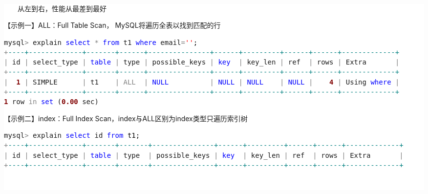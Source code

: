 　　从左到右，性能从最差到最好

【示例一】ALL：Full Table Scan， MySQL将遍历全表以找到匹配的行

<div>
  <div class="cnblogs_code">
    <pre>mysql<span style="color: #808080;">></span> explain <span style="color: #0000ff;">select</span> <span style="color: #808080;">*</span> <span style="color: #0000ff;">from</span> t1 <span style="color: #0000ff;">where</span> email<span style="color: #808080;">=</span><span style="color: #ff0000;">''</span><span style="color: #000000;">;
</span><span style="color: #808080;">+</span><span style="color: #008080;">--</span><span style="color: #008080;">--+-------------+-------+------+---------------+------+---------+------+------+-------------+</span>
<span style="color: #808080;">|</span> id <span style="color: #808080;">|</span> select_type <span style="color: #808080;">|</span> <span style="color: #0000ff;">table</span> <span style="color: #808080;">|</span> type <span style="color: #808080;">|</span> possible_keys <span style="color: #808080;">|</span> <span style="color: #0000ff;">key</span>  <span style="color: #808080;">|</span> key_len <span style="color: #808080;">|</span> ref  <span style="color: #808080;">|</span> rows <span style="color: #808080;">|</span> Extra       <span style="color: #808080;">|</span>
<span style="color: #808080;">+</span><span style="color: #008080;">--</span><span style="color: #008080;">--+-------------+-------+------+---------------+------+---------+------+------+-------------+</span>
<span style="color: #808080;">|</span>  <span style="color: #800000; font-weight: bold;">1</span> <span style="color: #808080;">|</span> SIMPLE      <span style="color: #808080;">|</span> t1    <span style="color: #808080;">|</span> <span style="color: #808080;">ALL</span>  <span style="color: #808080;">|</span> <span style="color: #0000ff;">NULL</span>          <span style="color: #808080;">|</span> <span style="color: #0000ff;">NULL</span> <span style="color: #808080;">|</span> <span style="color: #0000ff;">NULL</span>    <span style="color: #808080;">|</span> <span style="color: #0000ff;">NULL</span> <span style="color: #808080;">|</span>    <span style="color: #800000; font-weight: bold;">4</span> <span style="color: #808080;">|</span> Using <span style="color: #0000ff;">where</span> <span style="color: #808080;">|</span>
<span style="color: #808080;">+</span><span style="color: #008080;">--</span><span style="color: #008080;">--+-------------+-------+------+---------------+------+---------+------+------+-------------+</span>
<span style="color: #800000; font-weight: bold;">1</span> row <span style="color: #808080;">in</span> <span style="color: #0000ff;">set</span> (<span style="color: #800000; font-weight: bold;">0.00</span> sec)</pre>
  </div>
</div>

【示例二】index：Full Index Scan，index与ALL区别为index类型只遍历索引树

<div>
  <div class="cnblogs_code">
    <pre>mysql<span style="color: #808080;">></span> explain <span style="color: #0000ff;">select</span> id <span style="color: #0000ff;">from</span><span style="color: #000000;"> t1;
</span><span style="color: #808080;">+</span><span style="color: #008080;">--</span><span style="color: #008080;">--+-------------+-------+-------+---------------+------+---------+------+------+-------------+</span>
<span style="color: #808080;">|</span> id <span style="color: #808080;">|</span> select_type <span style="color: #808080;">|</span> <span style="color: #0000ff;">table</span> <span style="color: #808080;">|</span> type  <span style="color: #808080;">|</span> possible_keys <span style="color: #808080;">|</span> <span style="color: #0000ff;">key</span>  <span style="color: #808080;">|</span> key_len <span style="color: #808080;">|</span> ref  <span style="color: #808080;">|</span> rows <span style="color: #808080;">|</span> Extra       <span style="color: #808080;">|</span>
<span style="color: #808080;">+</span><span style="color: #008080;">--</span><span style="color: #008080;">--+-------------+-------+-------+---------------+------+---------+------+------+-------------+</span>